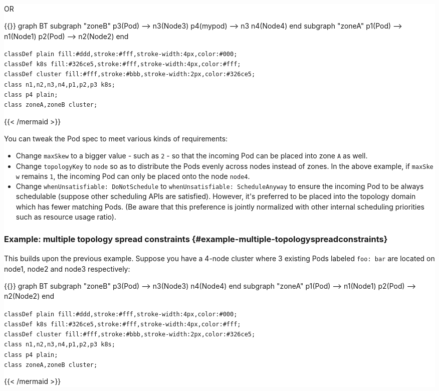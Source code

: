 OR

{{<mermaid>}}
graph BT
    subgraph "zoneB"
        p3(Pod) --> n3(Node3)
        p4(mypod) --> n3
        n4(Node4)
    end
    subgraph "zoneA"
        p1(Pod) --> n1(Node1)
        p2(Pod) --> n2(Node2)
    end

    classDef plain fill:#ddd,stroke:#fff,stroke-width:4px,color:#000;
    classDef k8s fill:#326ce5,stroke:#fff,stroke-width:4px,color:#fff;
    classDef cluster fill:#fff,stroke:#bbb,stroke-width:2px,color:#326ce5;
    class n1,n2,n3,n4,p1,p2,p3 k8s;
    class p4 plain;
    class zoneA,zoneB cluster;
{{< /mermaid >}}

You can tweak the Pod spec to meet various kinds of requirements:

- Change `maxSkew` to a bigger value - such as `2` -  so that the incoming Pod can
  be placed into zone `A` as well.
- Change `topologyKey` to `node` so as to distribute the Pods evenly across nodes
  instead of zones. In the above example, if `maxSkew` remains `1`, the incoming
  Pod can only be placed onto the node `node4`.
- Change `whenUnsatisfiable: DoNotSchedule` to `whenUnsatisfiable: ScheduleAnyway`
  to ensure the incoming Pod to be always schedulable (suppose other scheduling APIs
  are satisfied). However, it's preferred to be placed into the topology domain which
  has fewer matching Pods. (Be aware that this preference is jointly normalized
  with other internal scheduling priorities such as resource usage ratio).

### Example: multiple topology spread constraints {#example-multiple-topologyspreadconstraints}

This builds upon the previous example. Suppose you have a 4-node cluster where 3
existing Pods labeled `foo: bar` are located on node1, node2 and node3 respectively:

{{<mermaid>}}
graph BT
    subgraph "zoneB"
        p3(Pod) --> n3(Node3)
        n4(Node4)
    end
    subgraph "zoneA"
        p1(Pod) --> n1(Node1)
        p2(Pod) --> n2(Node2)
    end

    classDef plain fill:#ddd,stroke:#fff,stroke-width:4px,color:#000;
    classDef k8s fill:#326ce5,stroke:#fff,stroke-width:4px,color:#fff;
    classDef cluster fill:#fff,stroke:#bbb,stroke-width:2px,color:#326ce5;
    class n1,n2,n3,n4,p1,p2,p3 k8s;
    class p4 plain;
    class zoneA,zoneB cluster;
{{< /mermaid >}}
